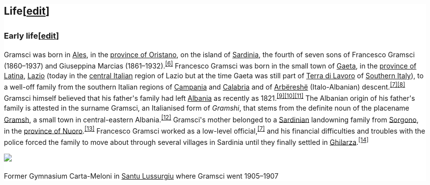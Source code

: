 ## Life\[[edit](https://en.wikipedia.org/w/index.php?title=Antonio_Gramsci&action=edit&section=1 "Edit section: Life")\]

### Early life\[[edit](https://en.wikipedia.org/w/index.php?title=Antonio_Gramsci&action=edit&section=2 "Edit section: Early life")\]

Gramsci was born in [Ales](https://en.wikipedia.org/wiki/Ales,_Sardinia "Ales, Sardinia"), in the [province of Oristano](https://en.wikipedia.org/wiki/Province_of_Oristano "Province of Oristano"), on the island of [Sardinia](https://en.wikipedia.org/wiki/Sardinia "Sardinia"), the fourth of seven sons of Francesco Gramsci (1860–1937) and Giuseppina Marcias (1861–1932).<sup id="cite_ref-6"><a href="https://en.wikipedia.org/wiki/Antonio_Gramsci#cite_note-6">[6]</a></sup> Francesco Gramsci was born in the small town of [Gaeta](https://en.wikipedia.org/wiki/Gaeta "Gaeta"), in the [province of Latina](https://en.wikipedia.org/wiki/Province_of_Latina "Province of Latina"), [Lazio](https://en.wikipedia.org/wiki/Lazio "Lazio") (today in the [central Italian](https://en.wikipedia.org/wiki/Central_Italian "Central Italian") region of Lazio but at the time Gaeta was still part of [Terra di Lavoro](https://en.wikipedia.org/wiki/Terra_di_Lavoro "Terra di Lavoro") of [Southern Italy](https://en.wikipedia.org/wiki/Southern_Italy "Southern Italy")), to a well-off family from the southern Italian regions of [Campania](https://en.wikipedia.org/wiki/Campania "Campania") and [Calabria](https://en.wikipedia.org/wiki/Calabria "Calabria") and of [Arbëreshë](https://en.wikipedia.org/wiki/Arb%C3%ABresh%C3%AB_people "Arbëreshë people") (Italo-Albanian) descent.<sup id="cite_ref-IGS_7-0"><a href="https://en.wikipedia.org/wiki/Antonio_Gramsci#cite_note-IGS-7">[7]</a></sup><sup id="cite_ref-8"><a href="https://en.wikipedia.org/wiki/Antonio_Gramsci#cite_note-8">[8]</a></sup> Gramsci himself believed that his father's family had left [Albania](https://en.wikipedia.org/wiki/Albania "Albania") as recently as 1821.<sup id="cite_ref-Pipa234_9-0"><a href="https://en.wikipedia.org/wiki/Antonio_Gramsci#cite_note-Pipa234-9">[9]</a></sup><sup id="cite_ref-10"><a href="https://en.wikipedia.org/wiki/Antonio_Gramsci#cite_note-10">[10]</a></sup><sup id="cite_ref-11"><a href="https://en.wikipedia.org/wiki/Antonio_Gramsci#cite_note-11">[11]</a></sup> The Albanian origin of his father's family is attested in the surname Gramsci, an Italianised form of _Gramshi_, that stems from the definite noun of the placename [Gramsh](https://en.wikipedia.org/wiki/Gramsh_(municipality) "Gramsh (municipality)"), a small town in central-eastern Albania.<sup id="cite_ref-Manzelli161_12-0"><a href="https://en.wikipedia.org/wiki/Antonio_Gramsci#cite_note-Manzelli161-12">[12]</a></sup> Gramsci's mother belonged to a [Sardinian](https://en.wikipedia.org/wiki/Sardinian_people "Sardinian people") landowning family from [Sorgono](https://en.wikipedia.org/wiki/Sorgono "Sorgono"), in the [province of Nuoro](https://en.wikipedia.org/wiki/Province_of_Nuoro "Province of Nuoro").<sup id="cite_ref-13"><a href="https://en.wikipedia.org/wiki/Antonio_Gramsci#cite_note-13">[13]</a></sup> Francesco Gramsci worked as a low-level official,<sup id="cite_ref-IGS_7-1"><a href="https://en.wikipedia.org/wiki/Antonio_Gramsci#cite_note-IGS-7">[7]</a></sup> and his financial difficulties and troubles with the police forced the family to move about through several villages in Sardinia until they finally settled in [Ghilarza](https://en.wikipedia.org/wiki/Ghilarza "Ghilarza").<sup id="cite_ref-FOOTNOTEHoareSmith1971xviii_14-0"><a href="https://en.wikipedia.org/wiki/Antonio_Gramsci#cite_note-FOOTNOTEHoareSmith1971xviii-14">[14]</a></sup>

[![](https://upload.wikimedia.org/wikipedia/commons/thumb/c/c8/Former_Gymnasium_Carta_Meloni_in_Santu_Lussurgiu_where_Antonio_Gramsci_went_in_1905_-_1907.jpg/220px-Former_Gymnasium_Carta_Meloni_in_Santu_Lussurgiu_where_Antonio_Gramsci_went_in_1905_-_1907.jpg)](https://en.wikipedia.org/wiki/File:Former_Gymnasium_Carta_Meloni_in_Santu_Lussurgiu_where_Antonio_Gramsci_went_in_1905_-_1907.jpg)

Former Gymnasium Carta-Meloni in [Santu Lussurgiu](https://en.wikipedia.org/wiki/Santu_Lussurgiu "Santu Lussurgiu") where Gramsci went 1905–1907

